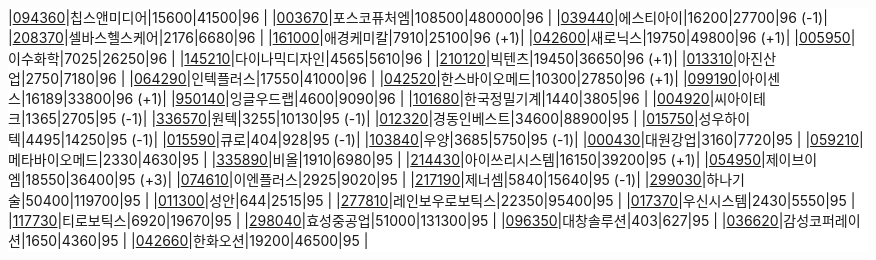 |[094360](https://finance.daum.net/quotes/A094360)|칩스앤미디어|15600|41500|96 |
|[003670](https://finance.daum.net/quotes/A003670)|포스코퓨처엠|108500|480000|96 |
|[039440](https://finance.daum.net/quotes/A039440)|에스티아이|16200|27700|96 (-1)|
|[208370](https://finance.daum.net/quotes/A208370)|셀바스헬스케어|2176|6680|96 |
|[161000](https://finance.daum.net/quotes/A161000)|애경케미칼|7910|25100|96 (+1)|
|[042600](https://finance.daum.net/quotes/A042600)|새로닉스|19750|49800|96 (+1)|
|[005950](https://finance.daum.net/quotes/A005950)|이수화학|7025|26250|96 |
|[145210](https://finance.daum.net/quotes/A145210)|다이나믹디자인|4565|5610|96 |
|[210120](https://finance.daum.net/quotes/A210120)|빅텐츠|19450|36650|96 (+1)|
|[013310](https://finance.daum.net/quotes/A013310)|아진산업|2750|7180|96 |
|[064290](https://finance.daum.net/quotes/A064290)|인텍플러스|17550|41000|96 |
|[042520](https://finance.daum.net/quotes/A042520)|한스바이오메드|10300|27850|96 (+1)|
|[099190](https://finance.daum.net/quotes/A099190)|아이센스|16189|33800|96 (+1)|
|[950140](https://finance.daum.net/quotes/A950140)|잉글우드랩|4600|9090|96 |
|[101680](https://finance.daum.net/quotes/A101680)|한국정밀기계|1440|3805|96 |
|[004920](https://finance.daum.net/quotes/A004920)|씨아이테크|1365|2705|95 (-1)|
|[336570](https://finance.daum.net/quotes/A336570)|원텍|3255|10130|95 (-1)|
|[012320](https://finance.daum.net/quotes/A012320)|경동인베스트|34600|88900|95 |
|[015750](https://finance.daum.net/quotes/A015750)|성우하이텍|4495|14250|95 (-1)|
|[015590](https://finance.daum.net/quotes/A015590)|큐로|404|928|95 (-1)|
|[103840](https://finance.daum.net/quotes/A103840)|우양|3685|5750|95 (-1)|
|[000430](https://finance.daum.net/quotes/A000430)|대원강업|3160|7720|95 |
|[059210](https://finance.daum.net/quotes/A059210)|메타바이오메드|2330|4630|95 |
|[335890](https://finance.daum.net/quotes/A335890)|비올|1910|6980|95 |
|[214430](https://finance.daum.net/quotes/A214430)|아이쓰리시스템|16150|39200|95 (+1)|
|[054950](https://finance.daum.net/quotes/A054950)|제이브이엠|18550|36400|95 (+3)|
|[074610](https://finance.daum.net/quotes/A074610)|이엔플러스|2925|9020|95 |
|[217190](https://finance.daum.net/quotes/A217190)|제너셈|5840|15640|95 (-1)|
|[299030](https://finance.daum.net/quotes/A299030)|하나기술|50400|119700|95 |
|[011300](https://finance.daum.net/quotes/A011300)|성안|644|2515|95 |
|[277810](https://finance.daum.net/quotes/A277810)|레인보우로보틱스|22350|95400|95 |
|[017370](https://finance.daum.net/quotes/A017370)|우신시스템|2430|5550|95 |
|[117730](https://finance.daum.net/quotes/A117730)|티로보틱스|6920|19670|95 |
|[298040](https://finance.daum.net/quotes/A298040)|효성중공업|51000|131300|95 |
|[096350](https://finance.daum.net/quotes/A096350)|대창솔루션|403|627|95 |
|[036620](https://finance.daum.net/quotes/A036620)|감성코퍼레이션|1650|4360|95 |
|[042660](https://finance.daum.net/quotes/A042660)|한화오션|19200|46500|95 |